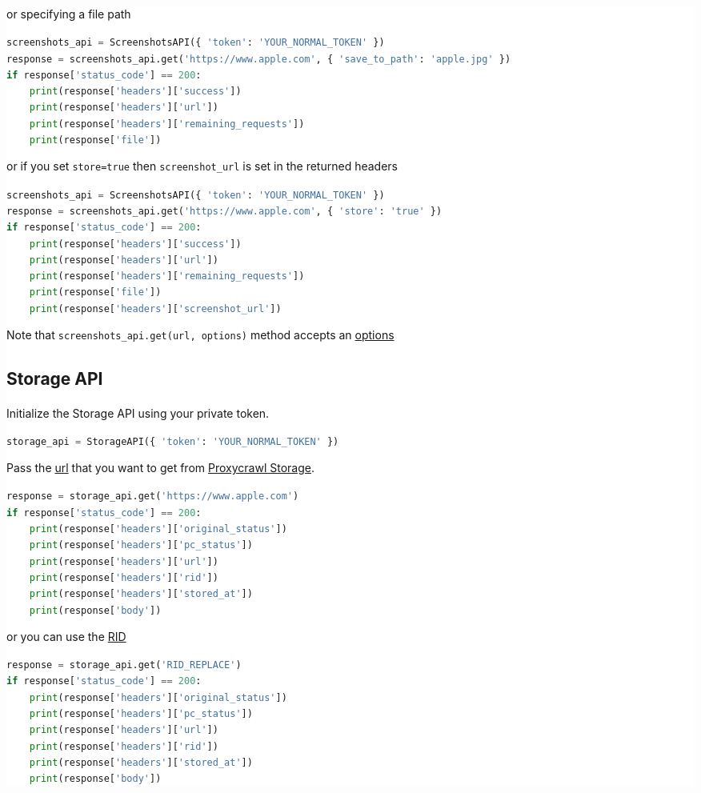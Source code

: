 or specifying a file path

```python
screenshots_api = ScreenshotsAPI({ 'token': 'YOUR_NORMAL_TOKEN' })
response = screenshots_api.get('https://www.apple.com', { 'save_to_path': 'apple.jpg' })
if response['status_code'] == 200:
    print(response['headers']['success'])
    print(response['headers']['url'])
    print(response['headers']['remaining_requests'])
    print(response['file'])
```

or if you set `store=true` then `screenshot_url` is set in the returned headers 

```python
screenshots_api = ScreenshotsAPI({ 'token': 'YOUR_NORMAL_TOKEN' })
response = screenshots_api.get('https://www.apple.com', { 'store': 'true' })
if response['status_code'] == 200:
    print(response['headers']['success'])
    print(response['headers']['url'])
    print(response['headers']['remaining_requests'])
    print(response['file'])
    print(response['headers']['screenshot_url'])
```

Note that `screenshots_api.get(url, options)` method accepts an [options](https://proxycrawl.com/docs/screenshots-api/parameters)

## Storage API

Initialize the Storage API using your private token.

```python
storage_api = StorageAPI({ 'token': 'YOUR_NORMAL_TOKEN' })
```

Pass the [url](https://proxycrawl.com/docs/storage-api/parameters/#url) that you want to get from [Proxycrawl Storage](https://proxycrawl.com/dashboard/storage).

```python
response = storage_api.get('https://www.apple.com')
if response['status_code'] == 200:
    print(response['headers']['original_status'])
    print(response['headers']['pc_status'])
    print(response['headers']['url'])
    print(response['headers']['rid'])
    print(response['headers']['stored_at'])
    print(response['body'])
```

or you can use the [RID](https://proxycrawl.com/docs/storage-api/parameters/#rid)

```python
response = storage_api.get('RID_REPLACE')
if response['status_code'] == 200:
    print(response['headers']['original_status'])
    print(response['headers']['pc_status'])
    print(response['headers']['url'])
    print(response['headers']['rid'])
    print(response['headers']['stored_at'])
    print(response['body'])
```
